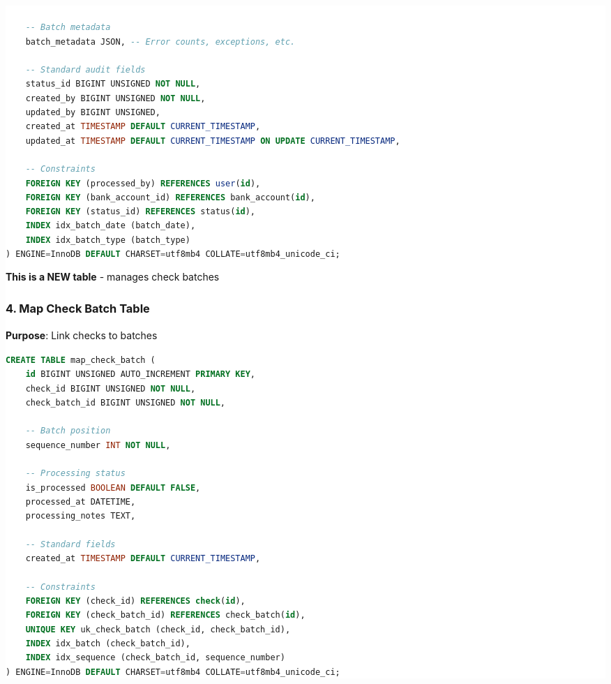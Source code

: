 ```sql
    
    -- Batch metadata
    batch_metadata JSON, -- Error counts, exceptions, etc.
    
    -- Standard audit fields
    status_id BIGINT UNSIGNED NOT NULL,
    created_by BIGINT UNSIGNED NOT NULL,
    updated_by BIGINT UNSIGNED,
    created_at TIMESTAMP DEFAULT CURRENT_TIMESTAMP,
    updated_at TIMESTAMP DEFAULT CURRENT_TIMESTAMP ON UPDATE CURRENT_TIMESTAMP,
    
    -- Constraints
    FOREIGN KEY (processed_by) REFERENCES user(id),
    FOREIGN KEY (bank_account_id) REFERENCES bank_account(id),
    FOREIGN KEY (status_id) REFERENCES status(id),
    INDEX idx_batch_date (batch_date),
    INDEX idx_batch_type (batch_type)
) ENGINE=InnoDB DEFAULT CHARSET=utf8mb4 COLLATE=utf8mb4_unicode_ci;
```

**This is a NEW table** - manages check batches

### 4. Map Check Batch Table

**Purpose**: Link checks to batches

```sql
CREATE TABLE map_check_batch (
    id BIGINT UNSIGNED AUTO_INCREMENT PRIMARY KEY,
    check_id BIGINT UNSIGNED NOT NULL,
    check_batch_id BIGINT UNSIGNED NOT NULL,
    
    -- Batch position
    sequence_number INT NOT NULL,
    
    -- Processing status
    is_processed BOOLEAN DEFAULT FALSE,
    processed_at DATETIME,
    processing_notes TEXT,
    
    -- Standard fields
    created_at TIMESTAMP DEFAULT CURRENT_TIMESTAMP,
    
    -- Constraints
    FOREIGN KEY (check_id) REFERENCES check(id),
    FOREIGN KEY (check_batch_id) REFERENCES check_batch(id),
    UNIQUE KEY uk_check_batch (check_id, check_batch_id),
    INDEX idx_batch (check_batch_id),
    INDEX idx_sequence (check_batch_id, sequence_number)
) ENGINE=InnoDB DEFAULT CHARSET=utf8mb4 COLLATE=utf8mb4_unicode_ci;
```
